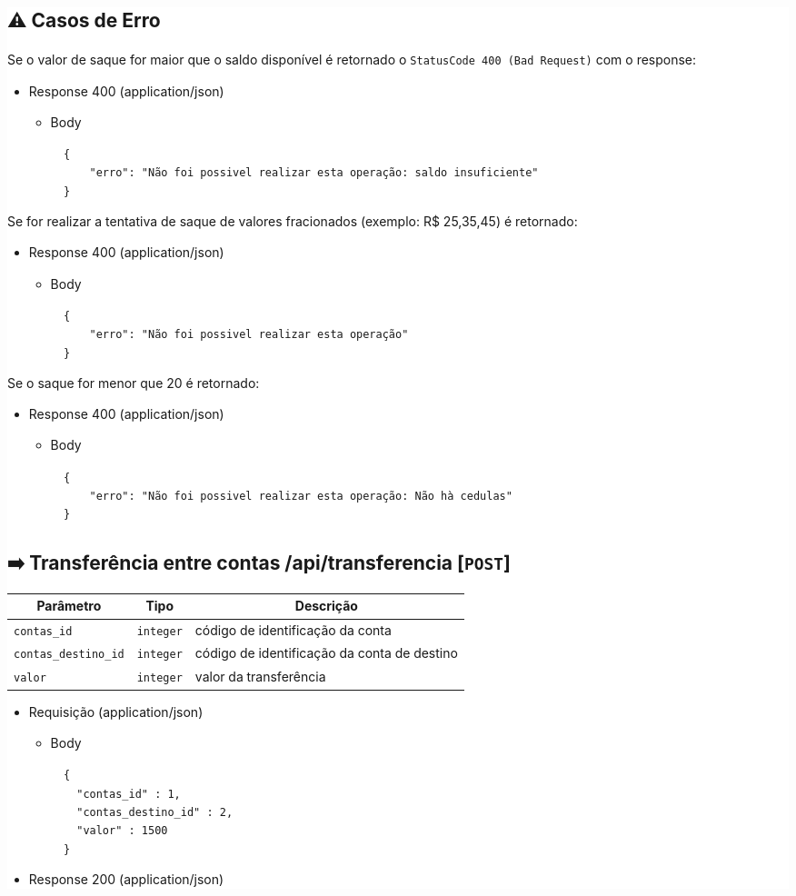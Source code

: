 ## ⚠️  Casos de Erro 


Se o valor de saque for maior que o saldo disponível é retornado o ``StatusCode 400 (Bad Request)`` com o response:

+ Response 400 (application/json)

    + Body

            {
                "erro": "Não foi possivel realizar esta operação: saldo insuficiente"
            }

Se for realizar a tentativa de saque de valores fracionados (exemplo: R$ 25,35,45) é retornado:

+ Response 400 (application/json)

    + Body

            {
                "erro": "Não foi possivel realizar esta operação"
            }

Se o saque for menor que 20 é retornado: 

+ Response 400 (application/json)

    + Body

            {
                "erro": "Não foi possivel realizar esta operação: Não hà cedulas"
            }

## ➡️ Transferência entre contas /api/transferencia [`POST`]


| Parâmetro | Tipo |  Descrição |
|---|---|---|
| `contas_id` | `integer` | código de identificação da conta |
| `contas_destino_id` | `integer` | código de identificação da conta de destino|
| `valor`  | `integer` | valor da transferência |

+ Requisição (application/json)

    + Body

            {
              "contas_id" : 1,
              "contas_destino_id" : 2,
              "valor" : 1500
            }

+ Response 200 (application/json)
